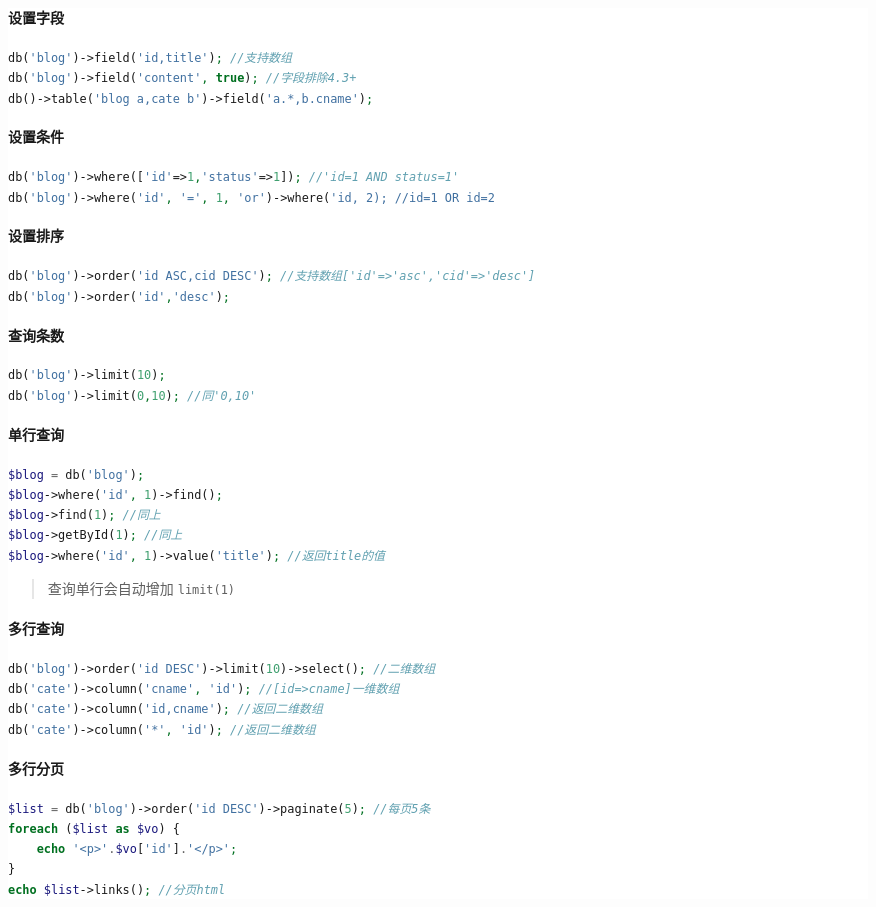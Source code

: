 #### 设置字段

```php
db('blog')->field('id,title'); //支持数组  
db('blog')->field('content', true); //字段排除4.3+   
db()->table('blog a,cate b')->field('a.*,b.cname');
```

#### 设置条件

```php
db('blog')->where(['id'=>1,'status'=>1]); //'id=1 AND status=1'
db('blog')->where('id', '=', 1, 'or')->where('id, 2); //id=1 OR id=2 
```

#### 设置排序

```php
db('blog')->order('id ASC,cid DESC'); //支持数组['id'=>'asc','cid'=>'desc']
db('blog')->order('id','desc');
```

#### 查询条数

```php
db('blog')->limit(10);
db('blog')->limit(0,10); //同'0,10'
```

#### 单行查询

```php
$blog = db('blog');
$blog->where('id', 1)->find();
$blog->find(1); //同上
$blog->getById(1); //同上
$blog->where('id', 1)->value('title'); //返回title的值
```

> 查询单行会自动增加 `limit(1)`

#### 多行查询

```php
db('blog')->order('id DESC')->limit(10)->select(); //二维数组
db('cate')->column('cname', 'id'); //[id=>cname]一维数组
db('cate')->column('id,cname'); //返回二维数组
db('cate')->column('*', 'id'); //返回二维数组
```

#### 多行分页

```php
$list = db('blog')->order('id DESC')->paginate(5); //每页5条
foreach ($list as $vo) {
    echo '<p>'.$vo['id'].'</p>';
}
echo $list->links(); //分页html 
```
